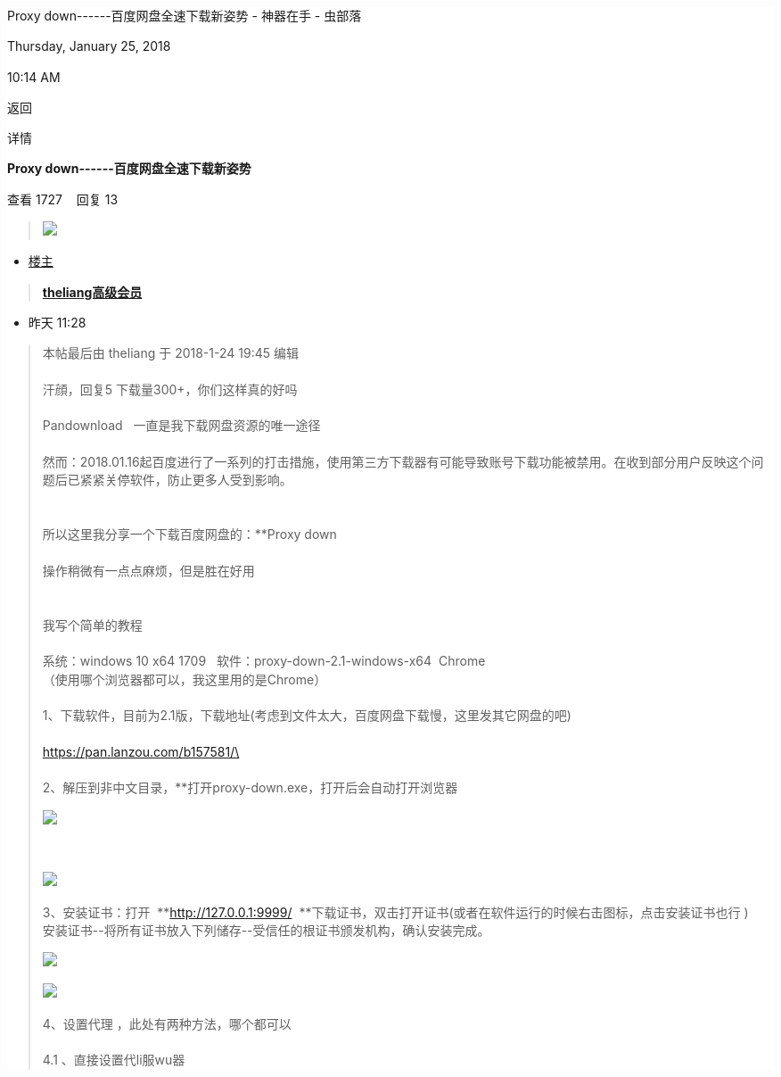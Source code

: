 Proxy down------百度网盘全速下载新姿势 - 神器在手 - 虫部落

Thursday, January 25, 2018

10:14 AM

返回

详情

**Proxy down------百度网盘全速下载新姿势**

查看 1727    回复 13

> ![](019_Proxy_down——百度网盘全速下载新姿势_-_神器在手_-_虫部落_000.png)

-   [楼主](http://bbs.chongbuluo.com/forum.php?mod=viewthread&tid=4523)

> [**theliang高级会员**](http://bbs.chongbuluo.com/home.php?mod=space&uid=5147&do=profile&mobile=2)

-   昨天 11:28

> 本帖最后由 theliang 于 2018-1-24 19:45 编辑\
> \
> 汗顔，回复5 下载量300+，你们这样真的好吗\
> \
> Pandownload   一直是我下载网盘资源的唯一途径\
> \
> 然而：2018.01.16起百度进行了一系列的打击措施，使用第三方下载器有可能导致账号下载功能被禁用。在收到部分用户反映这个问题后已紧紧关停软件，防止更多人受到影响。\
> \
> \
> 所以这里我分享一个下载百度网盘的：**Proxy down\
> \
> 操作稍微有一点点麻烦，但是胜在好用\
> \
> \
> 我写个简单的教程\
> \
> 系统：windows 10 x64 1709   软件：proxy-down-2.1-windows-x64  Chrome\
> （使用哪个浏览器都可以，我这里用的是Chrome）\
> \
> 1、下载软件，目前为2.1版，下载地址(考虑到文件太大，百度网盘下载慢，这里发其它网盘的吧)\
> \
> [https://pan.lanzou.com/b157581/\
> ](https://pan.lanzou.com/b157581/)\
> \
> 2、解压到非中文目录，**打开proxy-down.exe，打开后会自动打开浏览器
>
> [![](019_Proxy_down——百度网盘全速下载新姿势_-_神器在手_-_虫部落_001.png)](http://bbs.chongbuluo.com/forum.php?mod=viewthread&tid=4523&aid=9020&from=album&page=1&mobile=2)
>
>  
>
> [![](019_Proxy_down——百度网盘全速下载新姿势_-_神器在手_-_虫部落_002.png)](http://bbs.chongbuluo.com/forum.php?mod=viewthread&tid=4523&aid=9021&from=album&page=1&mobile=2)
>
> 3、安装证书：打开  **<http://127.0.0.1:9999/>  **下载证书，双击打开证书(或者在软件运行的时候右击图标，点击安装证书也行 )\
> 安装证书\--将所有证书放入下列储存\--受信任的根证书颁发机构，确认安装完成。
>
> [![](019_Proxy_down——百度网盘全速下载新姿势_-_神器在手_-_虫部落_003.png)](http://bbs.chongbuluo.com/forum.php?mod=viewthread&tid=4523&aid=9023&from=album&page=1&mobile=2)
>
> [![](019_Proxy_down——百度网盘全速下载新姿势_-_神器在手_-_虫部落_004.png)](http://bbs.chongbuluo.com/forum.php?mod=viewthread&tid=4523&aid=9022&from=album&page=1&mobile=2)
>
> 4、设置代理 ，此处有两种方法，哪个都可以\
> \
> 4.1 、直接设置代li服wu器